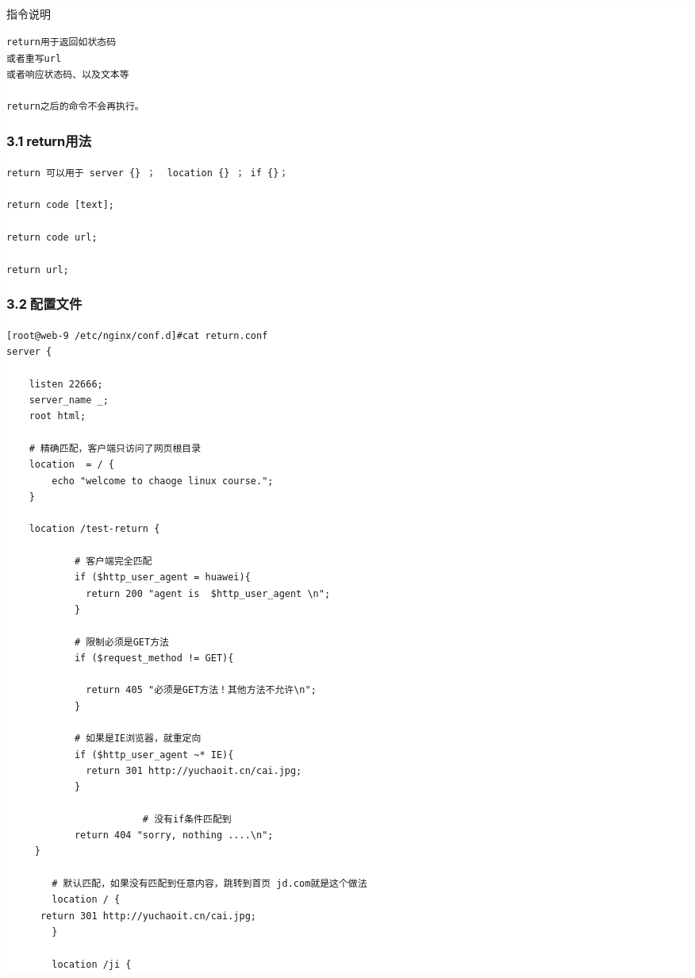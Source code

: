 
指令说明

```
return用于返回如状态码
或者重写url
或者响应状态码、以及文本等

return之后的命令不会再执行。
```

### 3.1 return用法

```
return 可以用于 server {} ；  location {} ； if {}；

return code [text];

return code url;

return url;
```

### 3.2 配置文件

```
[root@web-9 /etc/nginx/conf.d]#cat return.conf 
server {

    listen 22666;
    server_name _;
    root html;

    # 精确匹配，客户端只访问了网页根目录
    location  = / {
        echo "welcome to chaoge linux course.";
    }

    location /test-return {

            # 客户端完全匹配
            if ($http_user_agent = huawei){
              return 200 "agent is  $http_user_agent \n";
            }

            # 限制必须是GET方法
            if ($request_method != GET){

              return 405 "必须是GET方法！其他方法不允许\n";
            }

            # 如果是IE浏览器，就重定向
            if ($http_user_agent ~* IE){
              return 301 http://yuchaoit.cn/cai.jpg;
            }

                        # 没有if条件匹配到
            return 404 "sorry, nothing ....\n";
     }

        # 默认匹配，如果没有匹配到任意内容，跳转到首页 jd.com就是这个做法
        location / {
      return 301 http://yuchaoit.cn/cai.jpg;
        }

        location /ji {
```